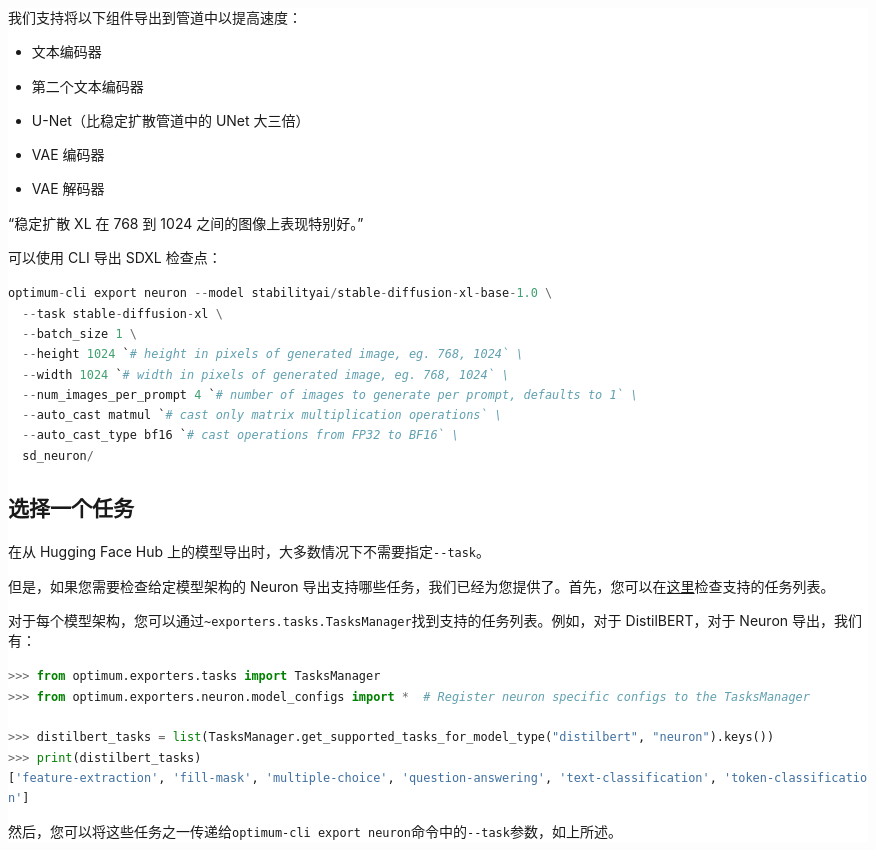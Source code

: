 我们支持将以下组件导出到管道中以提高速度：

+   文本编码器

+   第二个文本编码器

+   U-Net（比稳定扩散管道中的 UNet 大三倍）

+   VAE 编码器

+   VAE 解码器

“稳定扩散 XL 在 768 到 1024 之间的图像上表现特别好。”

可以使用 CLI 导出 SDXL 检查点：

```py
optimum-cli export neuron --model stabilityai/stable-diffusion-xl-base-1.0 \
  --task stable-diffusion-xl \
  --batch_size 1 \
  --height 1024 `# height in pixels of generated image, eg. 768, 1024` \
  --width 1024 `# width in pixels of generated image, eg. 768, 1024` \
  --num_images_per_prompt 4 `# number of images to generate per prompt, defaults to 1` \
  --auto_cast matmul `# cast only matrix multiplication operations` \
  --auto_cast_type bf16 `# cast operations from FP32 to BF16` \
  sd_neuron/
```

## 选择一个任务

在从 Hugging Face Hub 上的模型导出时，大多数情况下不需要指定`--task`。

但是，如果您需要检查给定模型架构的 Neuron 导出支持哪些任务，我们已经为您提供了。首先，您可以在[这里](https://huggingface.co/docs/optimum/exporters/task_manager#pytorch)检查支持的任务列表。

对于每个模型架构，您可以通过`~exporters.tasks.TasksManager`找到支持的任务列表。例如，对于 DistilBERT，对于 Neuron 导出，我们有：

```py
>>> from optimum.exporters.tasks import TasksManager
>>> from optimum.exporters.neuron.model_configs import *  # Register neuron specific configs to the TasksManager

>>> distilbert_tasks = list(TasksManager.get_supported_tasks_for_model_type("distilbert", "neuron").keys())
>>> print(distilbert_tasks)
['feature-extraction', 'fill-mask', 'multiple-choice', 'question-answering', 'text-classification', 'token-classification']
```

然后，您可以将这些任务之一传递给`optimum-cli export neuron`命令中的`--task`参数，如上所述。
